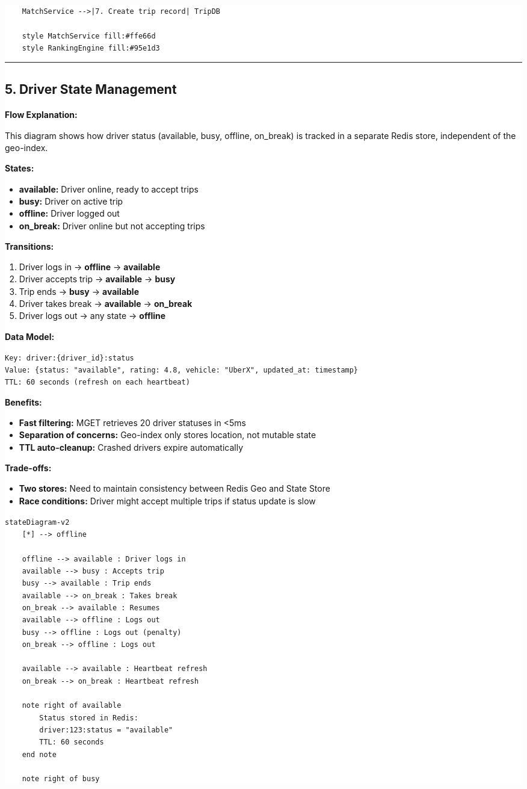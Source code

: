 ```mermaid
    MatchService -->|7. Create trip record| TripDB
    
    style MatchService fill:#ffe66d
    style RankingEngine fill:#95e1d3
```

---

## 5. Driver State Management

**Flow Explanation:**

This diagram shows how driver status (available, busy, offline, on_break) is tracked in a separate Redis store, independent of the geo-index.

**States:**
- **available:** Driver online, ready to accept trips
- **busy:** Driver on active trip
- **offline:** Driver logged out
- **on_break:** Driver online but not accepting trips

**Transitions:**
1. Driver logs in → **offline** → **available**
2. Driver accepts trip → **available** → **busy**
3. Trip ends → **busy** → **available**
4. Driver takes break → **available** → **on_break**
5. Driver logs out → any state → **offline**

**Data Model:**
```
Key: driver:{driver_id}:status
Value: {status: "available", rating: 4.8, vehicle: "UberX", updated_at: timestamp}
TTL: 60 seconds (refresh on each heartbeat)
```

**Benefits:**
- **Fast filtering:** MGET retrieves 20 driver statuses in <5ms
- **Separation of concerns:** Geo-index only stores location, not mutable state
- **TTL auto-cleanup:** Crashed drivers expire automatically

**Trade-offs:**
- **Two stores:** Need to maintain consistency between Redis Geo and State Store
- **Race conditions:** Driver might accept multiple trips if status update is slow

```mermaid
stateDiagram-v2
    [*] --> offline
    
    offline --> available : Driver logs in
    available --> busy : Accepts trip
    busy --> available : Trip ends
    available --> on_break : Takes break
    on_break --> available : Resumes
    available --> offline : Logs out
    busy --> offline : Logs out (penalty)
    on_break --> offline : Logs out
    
    available --> available : Heartbeat refresh
    on_break --> on_break : Heartbeat refresh
    
    note right of available
        Status stored in Redis:
        driver:123:status = "available"
        TTL: 60 seconds
    end note
    
    note right of busy
```